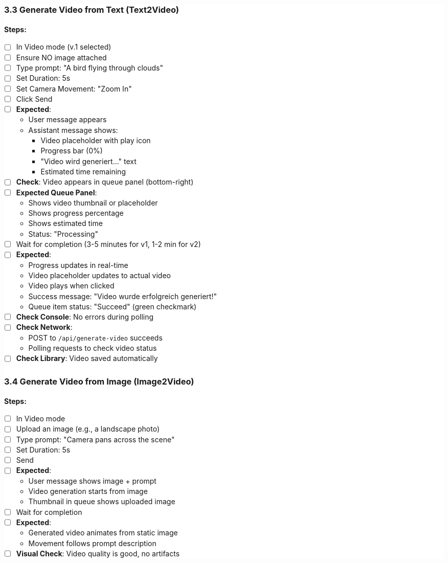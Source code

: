 ### 3.3 Generate Video from Text (Text2Video)
**Steps:**
- [ ] In Video mode (v.1 selected)
- [ ] Ensure NO image attached
- [ ] Type prompt: "A bird flying through clouds"
- [ ] Set Duration: 5s
- [ ] Set Camera Movement: "Zoom In"
- [ ] Click Send
- [ ] **Expected**:
  - User message appears
  - Assistant message shows:
    - Video placeholder with play icon
    - Progress bar (0%)
    - "Video wird generiert..." text
    - Estimated time remaining
- [ ] **Check**: Video appears in queue panel (bottom-right)
- [ ] **Expected Queue Panel**:
  - Shows video thumbnail or placeholder
  - Shows progress percentage
  - Shows estimated time
  - Status: "Processing"
- [ ] Wait for completion (3-5 minutes for v1, 1-2 min for v2)
- [ ] **Expected**:
  - Progress updates in real-time
  - Video placeholder updates to actual video
  - Video plays when clicked
  - Success message: "Video wurde erfolgreich generiert!"
  - Queue item status: "Succeed" (green checkmark)
- [ ] **Check Console**: No errors during polling
- [ ] **Check Network**:
  - POST to `/api/generate-video` succeeds
  - Polling requests to check video status
- [ ] **Check Library**: Video saved automatically

### 3.4 Generate Video from Image (Image2Video)
**Steps:**
- [ ] In Video mode
- [ ] Upload an image (e.g., a landscape photo)
- [ ] Type prompt: "Camera pans across the scene"
- [ ] Set Duration: 5s
- [ ] Send
- [ ] **Expected**:
  - User message shows image + prompt
  - Video generation starts from image
  - Thumbnail in queue shows uploaded image
- [ ] Wait for completion
- [ ] **Expected**:
  - Generated video animates from static image
  - Movement follows prompt description
- [ ] **Visual Check**: Video quality is good, no artifacts
